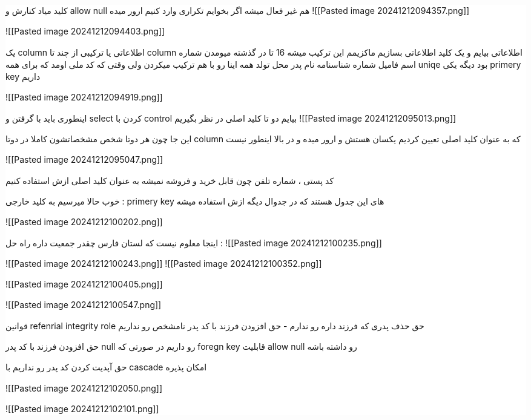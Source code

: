 کلید میاد کنارش و allow null هم غیر فعال میشه 
اگر بخوایم تکراری وارد کنیم ارور میده 
![[Pasted image 20241212094357.png]]

![[Pasted image 20241212094403.png]]


یک column اطلاعاتی یا ترکیبی از چند تا column اطلاعاتی بیایم و یک کلید اطلاعاتی بسازیم 
ماکزیمم این ترکیب میشه 16 تا 
در گذشته میومدن شماره اسم فامیل شماره شناسنامه نام پدر محل تولد همه اینا رو با هم ترکیب میکردن 
ولی وقتی که کد ملی اومد که برای همه uniqe بود دیگه یکی primery key داریم 

![[Pasted image 20241212094919.png]]

اینطوری باید با گرفتن و select کردن با control بیایم دو تا کلید اصلی در نظر بگیریم 
![[Pasted image 20241212095013.png]]

این جا چون هر دوتا شخص مشخصاتشون کاملا در دوتا column که به عنوان کلید اصلی تعیین کردیم یکسان هستش و ارور میده و در بالا اینطور نیست

![[Pasted image 20241212095047.png]]

کد پستی ، شماره تلفن چون قابل خرید و فروشه نمیشه به عنوان کلید اصلی ازش استفاده کنیم 

خوب حالا میرسیم به کلید خارجی : primery key های این جدول هستند که در جدوال دیگه ازش استفاده میشه 


![[Pasted image 20241212100202.png]]

اینجا معلوم نیست که لستان فارس چقدر جمعیت داره 
راه حل :
![[Pasted image 20241212100235.png]]

![[Pasted image 20241212100243.png]]
![[Pasted image 20241212100352.png]]

![[Pasted image 20241212100405.png]]

![[Pasted image 20241212100547.png]]

قوانین refenrial integrity role
حق حذف پدری که فرزند داره رو ندارم - 
حق افزودن فرزند با کد پدر نامشخص رو نداریم 

حق افزودن فرزند با کد پدر null رو داریم در صورتی که foregn key قابلیت allow null رو داشته باشه 

حق آپدیت کردن کد پدر رو نداریم با cascade امکان پذیره


![[Pasted image 20241212102050.png]]



![[Pasted image 20241212102101.png]]
